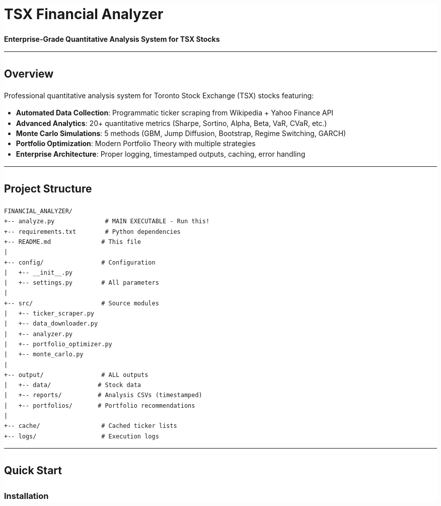# TSX Financial Analyzer

**Enterprise-Grade Quantitative Analysis System for TSX Stocks**

---

## Overview

Professional quantitative analysis system for Toronto Stock Exchange (TSX) stocks featuring:

- **Automated Data Collection**: Programmatic ticker scraping from Wikipedia + Yahoo Finance API
- **Advanced Analytics**: 20+ quantitative metrics (Sharpe, Sortino, Alpha, Beta, VaR, CVaR, etc.)
- **Monte Carlo Simulations**: 5 methods (GBM, Jump Diffusion, Bootstrap, Regime Switching, GARCH)
- **Portfolio Optimization**: Modern Portfolio Theory with multiple strategies
- **Enterprise Architecture**: Proper logging, timestamped outputs, caching, error handling

---

## Project Structure

```
FINANCIAL_ANALYZER/
+-- analyze.py              # MAIN EXECUTABLE - Run this!
+-- requirements.txt        # Python dependencies
+-- README.md              # This file
|
+-- config/                # Configuration
|   +-- __init__.py
|   +-- settings.py        # All parameters
|
+-- src/                   # Source modules
|   +-- ticker_scraper.py
|   +-- data_downloader.py
|   +-- analyzer.py
|   +-- portfolio_optimizer.py
|   +-- monte_carlo.py
|
+-- output/                # ALL outputs
|   +-- data/             # Stock data
|   +-- reports/          # Analysis CSVs (timestamped)
|   +-- portfolios/       # Portfolio recommendations
|
+-- cache/                 # Cached ticker lists
+-- logs/                  # Execution logs
```

---

## Quick Start

### Installation
